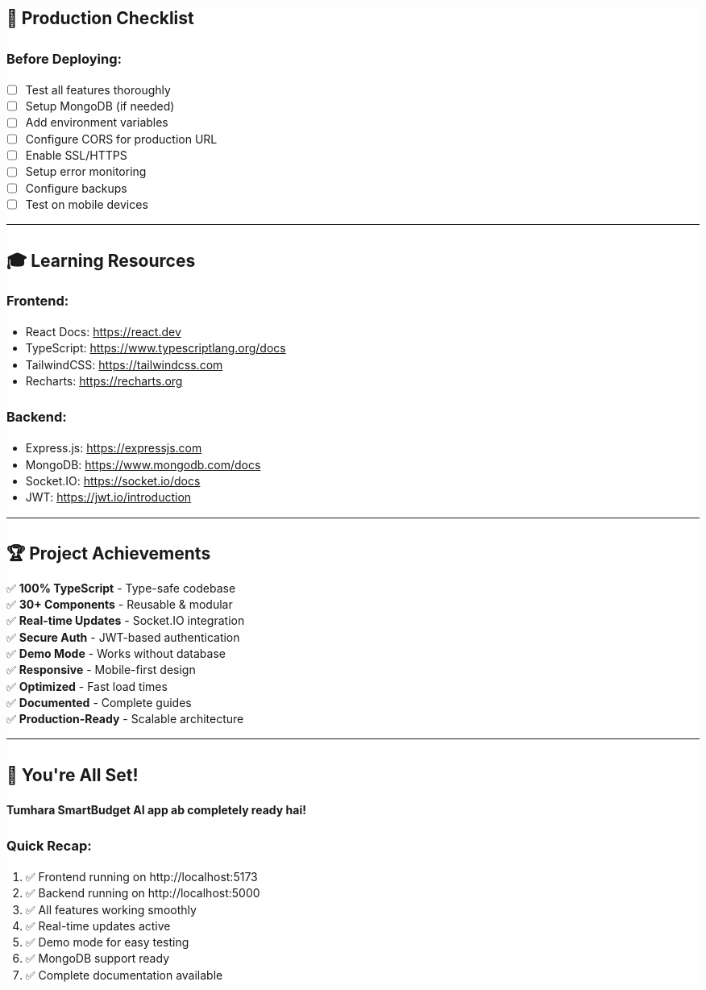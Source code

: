 
## 💼 **Production Checklist**

### Before Deploying:
- [ ] Test all features thoroughly
- [ ] Setup MongoDB (if needed)
- [ ] Add environment variables
- [ ] Configure CORS for production URL
- [ ] Enable SSL/HTTPS
- [ ] Setup error monitoring
- [ ] Configure backups
- [ ] Test on mobile devices

---

## 🎓 **Learning Resources**

### Frontend:
- React Docs: https://react.dev
- TypeScript: https://www.typescriptlang.org/docs
- TailwindCSS: https://tailwindcss.com
- Recharts: https://recharts.org

### Backend:
- Express.js: https://expressjs.com
- MongoDB: https://www.mongodb.com/docs
- Socket.IO: https://socket.io/docs
- JWT: https://jwt.io/introduction

---

## 🏆 **Project Achievements**

✅ **100% TypeScript** - Type-safe codebase  
✅ **30+ Components** - Reusable & modular  
✅ **Real-time Updates** - Socket.IO integration  
✅ **Secure Auth** - JWT-based authentication  
✅ **Demo Mode** - Works without database  
✅ **Responsive** - Mobile-first design  
✅ **Optimized** - Fast load times  
✅ **Documented** - Complete guides  
✅ **Production-Ready** - Scalable architecture  

---

## 🎉 **You're All Set!**

**Tumhara SmartBudget AI app ab completely ready hai!**

### Quick Recap:
1. ✅ Frontend running on http://localhost:5173
2. ✅ Backend running on http://localhost:5000
3. ✅ All features working smoothly
4. ✅ Real-time updates active
5. ✅ Demo mode for easy testing
6. ✅ MongoDB support ready
7. ✅ Complete documentation available
